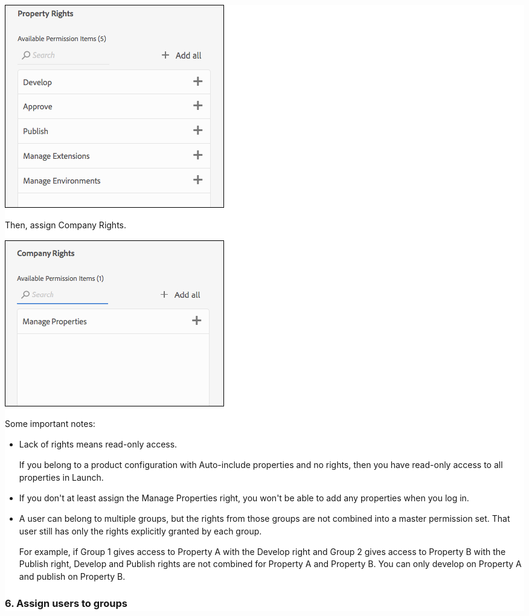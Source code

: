 ![](/help/assets/rights-property.png)

Then, assign Company Rights.

![](/help/assets/rights-company.png)

Some important notes:

* Lack of rights means read-only access.

  If you belong to a product configuration with Auto-include properties and no rights, then you have read-only access to all properties in Launch.

* If you don't at least assign the Manage Properties right, you won't be able to add any properties when you log in.
* A user can belong to multiple groups, but the rights from those groups are not combined into a master permission set. That user still has only the rights explicitly granted by each group.

  For example, if Group 1 gives access to Property A with the Develop right and Group 2 gives access to Property B with the Publish right, Develop and Publish rights are not combined for Property A and Property B. You can only develop on Property A and publish on Property B.

### 6. Assign users to groups
